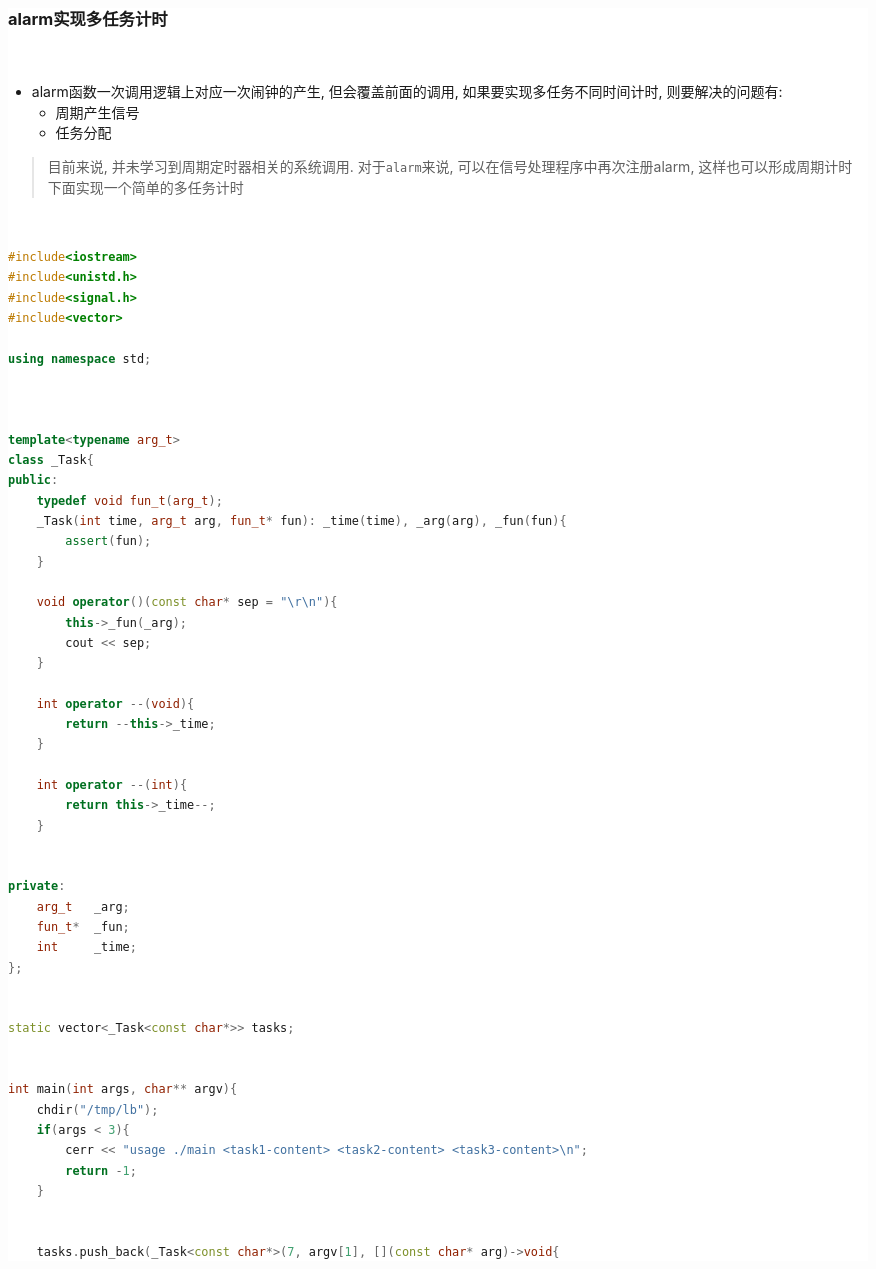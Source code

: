 ### alarm实现多任务计时

<br/>

<a id="mul-task-timer"/>

- alarm函数一次调用逻辑上对应一次闹钟的产生, 但会覆盖前面的调用, 如果要实现多任务不同时间计时, 则要解决的问题有:
    - 周期产生信号
    - 任务分配
> 目前来说, 并未学习到周期定时器相关的系统调用. 对于`alarm`来说, 可以在信号处理程序中再次注册alarm, 这样也可以形成周期计时
> 下面实现一个简单的多任务计时

<br/>

```cpp
#include<iostream>
#include<unistd.h>
#include<signal.h>
#include<vector>

using namespace std;



template<typename arg_t>
class _Task{
public:
    typedef void fun_t(arg_t);
    _Task(int time, arg_t arg, fun_t* fun): _time(time), _arg(arg), _fun(fun){
        assert(fun);
    }

    void operator()(const char* sep = "\r\n"){
        this->_fun(_arg);
        cout << sep;
    }

    int operator --(void){
        return --this->_time;
    }

    int operator --(int){
        return this->_time--;
    }


private:
    arg_t   _arg;
    fun_t*  _fun;
    int     _time;
};


static vector<_Task<const char*>> tasks;


int main(int args, char** argv){
    chdir("/tmp/lb");
    if(args < 3){
        cerr << "usage ./main <task1-content> <task2-content> <task3-content>\n";
        return -1;
    }


    tasks.push_back(_Task<const char*>(7, argv[1], [](const char* arg)->void{
```